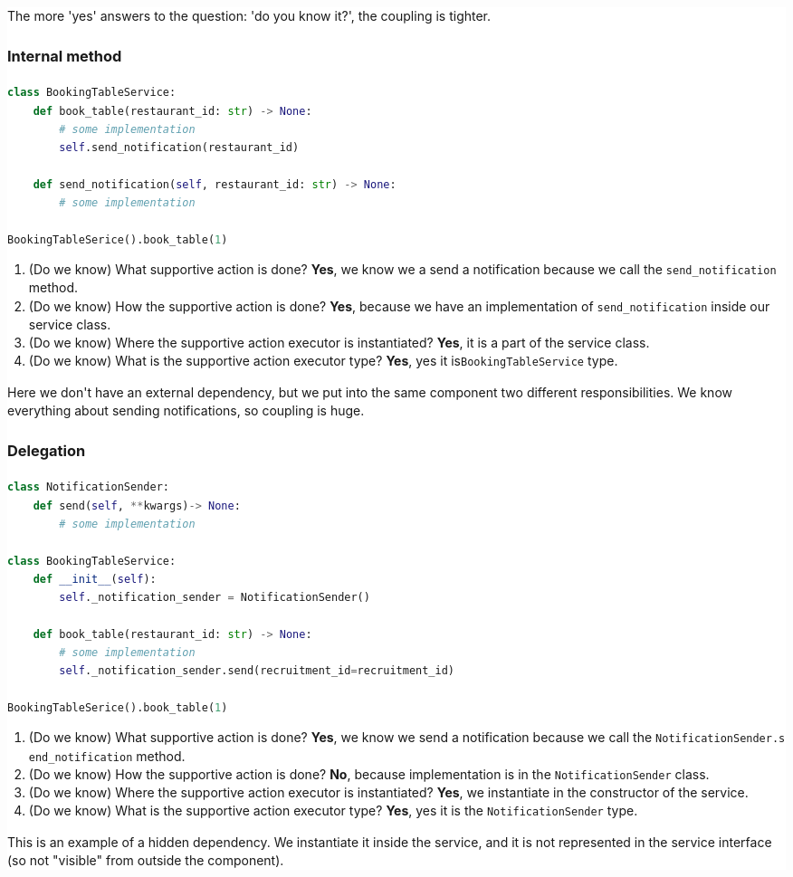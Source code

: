 The more 'yes' answers to the question: 'do you know it?', the coupling is tighter.

### Internal method
```python
class BookingTableService:
    def book_table(restaurant_id: str) -> None:
        # some implementation
        self.send_notification(restaurant_id)

    def send_notification(self, restaurant_id: str) -> None:
        # some implementation

BookingTableSerice().book_table(1)
```
1. (Do we know) What supportive action is done? **Yes**,  we know we a send a notification because we call the `send_notification` method.
2. (Do we know) How the supportive action is done? **Yes**, because we have an implementation of `send_notification` inside our service class.
3. (Do we know) Where the supportive action executor is instantiated? **Yes**, it is a part of the service class.
4. (Do we know)  What is the supportive action executor type? **Yes**, yes it is`BookingTableService` type.

Here we don't have an external dependency, but we put into the same component two different responsibilities. We know everything about sending notifications, so coupling is huge.

### Delegation
```python
class NotificationSender:
    def send(self, **kwargs)-> None:
        # some implementation

class BookingTableService:
    def __init__(self):
        self._notification_sender = NotificationSender()

    def book_table(restaurant_id: str) -> None:
        # some implementation
        self._notification_sender.send(recruitment_id=recruitment_id)

BookingTableSerice().book_table(1)
```
1. (Do we know) What supportive action is done? **Yes**,  we know we send a notification because we call the `NotificationSender.send_notification` method.
2. (Do we know) How the supportive action is done? **No**, because implementation is in the `NotificationSender` class.
3. (Do we know) Where the supportive action executor is instantiated? **Yes**, we instantiate in the constructor of the service.
4. (Do we know) What is the supportive action executor type? **Yes**, yes it is the `NotificationSender` type.

This is an example of a hidden dependency. We instantiate it inside the service, and it is not represented in the service interface (so not "visible" from outside the component).
